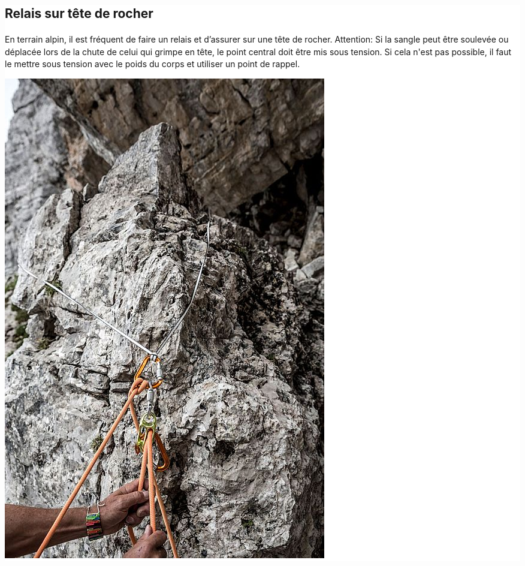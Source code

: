 ## Relais sur tête de rocher

En terrain alpin, il est fréquent de faire un relais et d’assurer sur une tête de rocher. Attention: Si la sangle peut être soulevée ou déplacée lors de la chute de celui qui grimpe en tête, le point central doit être mis sous tension. Si cela n'est pas possible, il faut le mettre sous tension avec le poids du corps et utiliser un point de rappel.

![Relais sur tête de rocher](img/relaisteterocher.jpg)